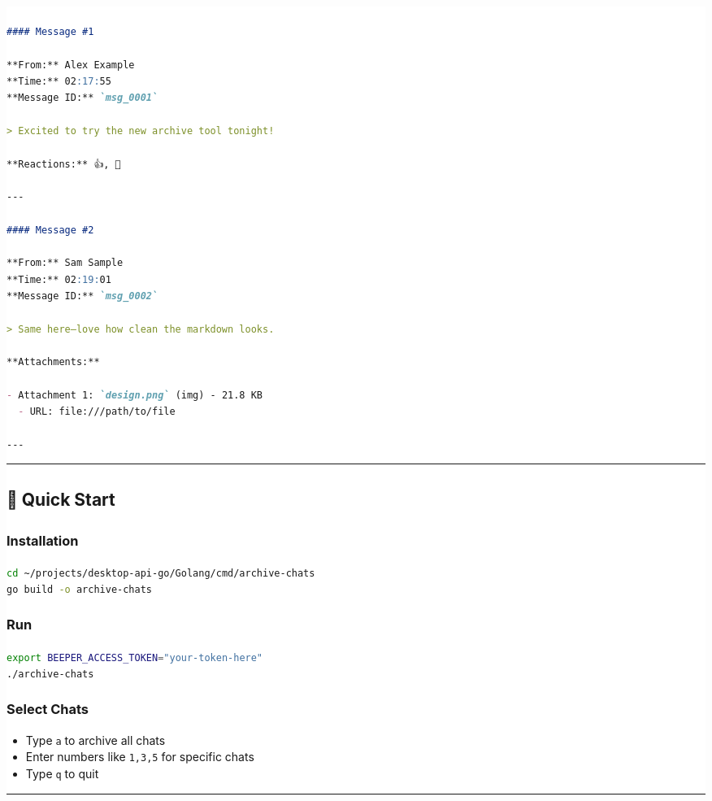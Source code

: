 ```markdown

#### Message #1

**From:** Alex Example  
**Time:** 02:17:55  
**Message ID:** `msg_0001`

> Excited to try the new archive tool tonight!

**Reactions:** 👍, 🎉

---

#### Message #2

**From:** Sam Sample  
**Time:** 02:19:01  
**Message ID:** `msg_0002`

> Same here—love how clean the markdown looks.

**Attachments:**

- Attachment 1: `design.png` (img) - 21.8 KB
  - URL: file:///path/to/file

---
```

---

## 🚀 Quick Start

### Installation
```bash
cd ~/projects/desktop-api-go/Golang/cmd/archive-chats
go build -o archive-chats
```

### Run
```bash
export BEEPER_ACCESS_TOKEN="your-token-here"
./archive-chats
```

### Select Chats
- Type `a` to archive all chats
- Enter numbers like `1,3,5` for specific chats
- Type `q` to quit

---
